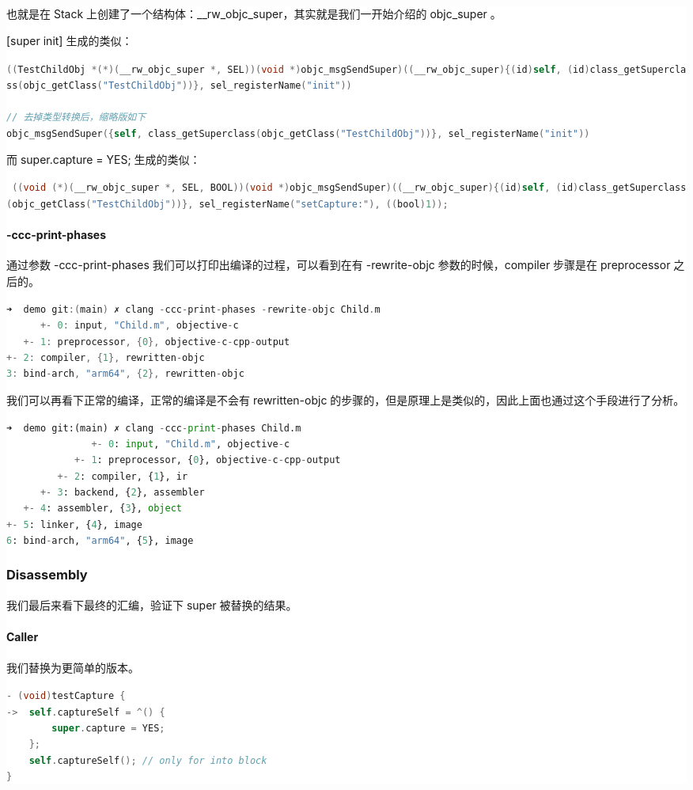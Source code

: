 也就是在 Stack 上创建了一个结构体：__rw_objc_super，其实就是我们一开始介绍的 objc_super 。



[super init] 生成的类似：

```Objective-C
((TestChildObj *(*)(__rw_objc_super *, SEL))(void *)objc_msgSendSuper)((__rw_objc_super){(id)self, (id)class_getSuperclass(objc_getClass("TestChildObj"))}, sel_registerName("init"))

// 去掉类型转换后，缩略版如下
objc_msgSendSuper({self, class_getSuperclass(objc_getClass("TestChildObj"))}, sel_registerName("init"))
```

而 super.capture = YES; 生成的类似：

```Objective-C
 ((void (*)(__rw_objc_super *, SEL, BOOL))(void *)objc_msgSendSuper)((__rw_objc_super){(id)self, (id)class_getSuperclass(objc_getClass("TestChildObj"))}, sel_registerName("setCapture:"), ((bool)1));
```

#### -ccc-print-phases

通过参数 -ccc-print-phases 我们可以打印出编译的过程，可以看到在有 -rewrite-objc 参数的时候，compiler 步骤是在 preprocessor 之后的。

```Objective-C
➜  demo git:(main) ✗ clang -ccc-print-phases -rewrite-objc Child.m     
      +- 0: input, "Child.m", objective-c
   +- 1: preprocessor, {0}, objective-c-cpp-output
+- 2: compiler, {1}, rewritten-objc
3: bind-arch, "arm64", {2}, rewritten-objc
```

我们可以再看下正常的编译，正常的编译是不会有 rewritten-objc 的步骤的，但是原理上是类似的，因此上面也通过这个手段进行了分析。

```Python
➜  demo git:(main) ✗ clang -ccc-print-phases Child.m
               +- 0: input, "Child.m", objective-c
            +- 1: preprocessor, {0}, objective-c-cpp-output
         +- 2: compiler, {1}, ir
      +- 3: backend, {2}, assembler
   +- 4: assembler, {3}, object
+- 5: linker, {4}, image
6: bind-arch, "arm64", {5}, image
```

### Disassembly


我们最后来看下最终的汇编，验证下 super 被替换的结果。

#### Caller

我们替换为更简单的版本。

```Objective-C
- (void)testCapture {
->  self.captureSelf = ^() {
        super.capture = YES;
    };
    self.captureSelf(); // only for into block
}
```

